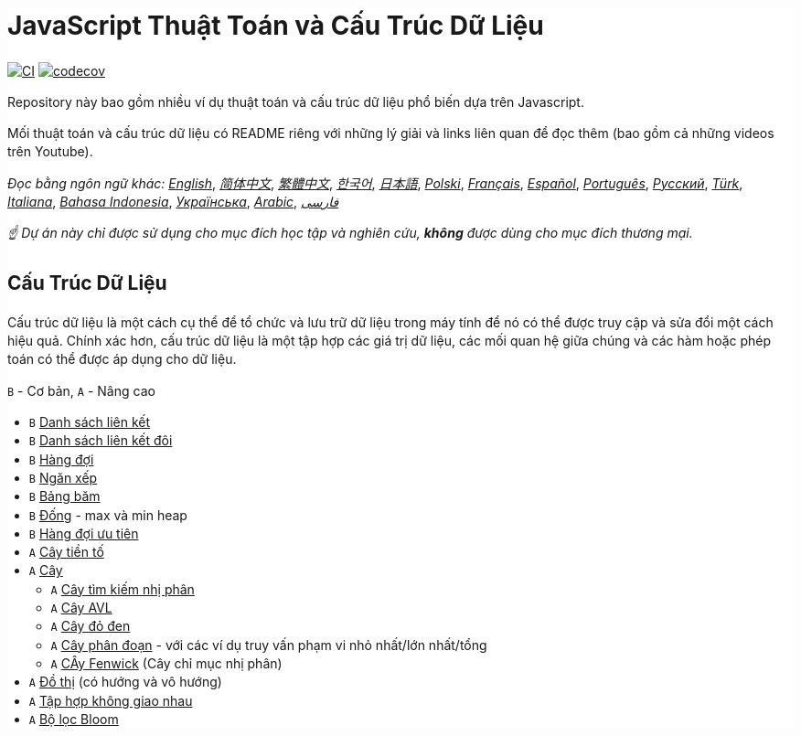# JavaScript Thuật Toán và Cấu Trúc Dữ Liệu

[![CI](https://github.com/trekhleb/javascript-algorithms/workflows/CI/badge.svg)](https://github.com/trekhleb/javascript-algorithms/actions?query=workflow%3ACI+branch%3Amaster)
[![codecov](https://codecov.io/gh/trekhleb/javascript-algorithms/branch/master/graph/badge.svg)](https://codecov.io/gh/trekhleb/javascript-algorithms)

Repository này bao gồm nhiều ví dụ thuật toán và cấu trúc dữ liệu phổ biến
dựa trên Javascript.

Mối thuật toán và cấu trúc dữ liệu có README riêng với những lý giải và links
liên quan để đọc thêm (bao gồm cả những videos trên Youtube).

_Đọc bằng ngôn ngữ khác:_
[_English_](README.md),
[_简体中文_](README.zh-CN.md),
[_繁體中文_](README.zh-TW.md),
[_한국어_](README.ko-KR.md),
[_日本語_](README.ja-JP.md),
[_Polski_](README.pl-PL.md),
[_Français_](README.fr-FR.md),
[_Español_](README.es-ES.md),
[_Português_](README.pt-BR.md),
[_Русский_](README.ru-RU.md),
[_Türk_](README.tr-TR.md),
[_Italiana_](README.it-IT.md),
[_Bahasa Indonesia_](README.id-ID.md),
[_Українська_](README.uk-UA.md),
[_Arabic_](README.ar-AR.md),
[_فارسی_](README.fa-IR.md)

_☝ Dự án này chỉ được sử dụng cho mục đích học tập và nghiên cứu, **không** được dùng
cho mục đích thương mại._

## Cấu Trúc Dữ Liệu

Cấu trúc dữ liệu là một cách cụ thể để tổ chức và lưu trữ dữ liệu trong máy tính để nó có thể
được truy cập và sửa đổi một cách hiệu quả. Chính xác hơn, cấu trúc dữ liệu là một tập hợp
các giá trị dữ liệu, các mối quan hệ giữa chúng và các hàm hoặc phép toán có thể được áp dụng
cho dữ liệu.

`B` - Cơ bản, `A` - Nâng cao

- `B` [Danh sách liên kết](src/data-structures/linked-list)
- `B` [Danh sách liên kết đôi](src/data-structures/doubly-linked-list)
- `B` [Hàng đợi](src/data-structures/queue)
- `B` [Ngăn xếp](src/data-structures/stack)
- `B` [Bảng băm](src/data-structures/hash-table)
- `B` [Đống](src/data-structures/heap) - max và min heap
- `B` [Hàng đợi ưu tiên](src/data-structures/priority-queue)
- `A` [Cây tiền tố](src/data-structures/trie)
- `A` [Cây](src/data-structures/tree)
  - `A` [Cây tìm kiếm nhị phân](src/data-structures/tree/binary-search-tree)
  - `A` [Cây AVL](src/data-structures/tree/avl-tree)
  - `A` [Cây đỏ đen](src/data-structures/tree/red-black-tree)
  - `A` [Cây phân đoạn](src/data-structures/tree/segment-tree) - với các ví dụ truy vấn phạm vi nhỏ nhất/lớn nhất/tổng
  - `A` [CÂy Fenwick](src/data-structures/tree/fenwick-tree) (Cây chỉ mục nhị phân)
- `A` [Đồ thị](src/data-structures/graph) (có hướng và vô hướng)
- `A` [Tập hợp không giao nhau](src/data-structures/disjoint-set)
- `A` [Bộ lọc Bloom](src/data-structures/bloom-filter)
